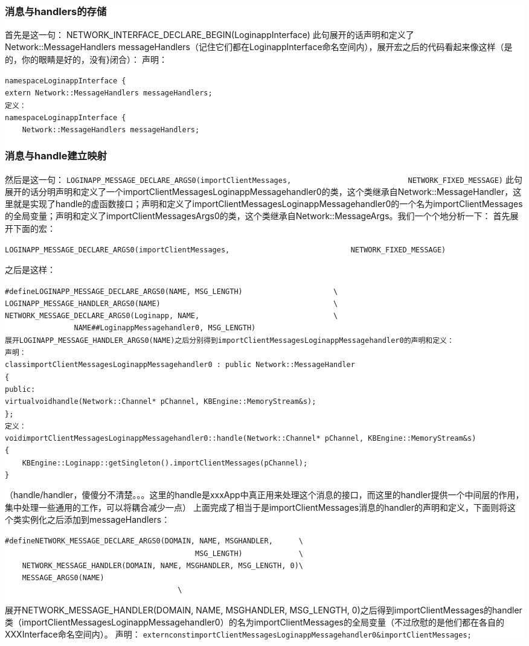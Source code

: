 ### **消息与handlers的存储**
首先是这一句：
NETWORK_INTERFACE_DECLARE_BEGIN(LoginappInterface)
此句展开的话声明和定义了Network::MessageHandlers messageHandlers（记住它们都在LoginappInterface命名空间内），展开宏之后的代码看起来像这样（是的，你的眼睛是好的，没有}闭合）：
声明：
```
namespaceLoginappInterface {
extern Network::MessageHandlers messageHandlers;
定义：
namespaceLoginappInterface {
    Network::MessageHandlers messageHandlers;
```
### **消息与handle建立映射**
然后是这一句：
`LOGINAPP_MESSAGE_DECLARE_ARGS0(importClientMessages,							NETWORK_FIXED_MESSAGE)`
此句展开的话分明声明和定义了一个importClientMessagesLoginappMessagehandler0的类，这个类继承自Network::MessageHandler，这里就是实现了handle的虚函数接口；声明和定义了importClientMessagesLoginappMessagehandler0的一个名为importClientMessages的全局变量；声明和定义了importClientMessagesArgs0的类，这个类继承自Network::MessageArgs。我们一个个地分析一下：
首先展开下面的宏：
```
LOGINAPP_MESSAGE_DECLARE_ARGS0(importClientMessages,							NETWORK_FIXED_MESSAGE)
```
之后是这样：
```
#defineLOGINAPP_MESSAGE_DECLARE_ARGS0(NAME, MSG_LENGTH)						\
LOGINAPP_MESSAGE_HANDLER_ARGS0(NAME)										\
NETWORK_MESSAGE_DECLARE_ARGS0(Loginapp, NAME,								\
				NAME##LoginappMessagehandler0, MSG_LENGTH)
展开LOGINAPP_MESSAGE_HANDLER_ARGS0(NAME)之后分别得到importClientMessagesLoginappMessagehandler0的声明和定义：
声明：
classimportClientMessagesLoginappMessagehandler0 : public Network::MessageHandler
{
public:
virtualvoidhandle(Network::Channel* pChannel, KBEngine::MemoryStream&s);
};
定义：
voidimportClientMessagesLoginappMessagehandler0::handle(Network::Channel* pChannel, KBEngine::MemoryStream&s)
{
    KBEngine::Loginapp::getSingleton().importClientMessages(pChannel);
}
```
（handle/handler，傻傻分不清楚。。。这里的handle是xxxApp中真正用来处理这个消息的接口，而这里的handler提供一个中间层的作用，集中处理一些通用的工作，可以将耦合减少一点）
上面完成了相当于是importClientMessages消息的handler的声明和定义，下面则将这个类实例化之后添加到messageHandlers：
```
#defineNETWORK_MESSAGE_DECLARE_ARGS0(DOMAIN, NAME, MSGHANDLER,		\
											MSG_LENGTH)				\
	NETWORK_MESSAGE_HANDLER(DOMAIN, NAME, MSGHANDLER, MSG_LENGTH, 0)\
	MESSAGE_ARGS0(NAME)			
										\
```
展开NETWORK_MESSAGE_HANDLER(DOMAIN, NAME, MSGHANDLER, MSG_LENGTH, 0)之后得到importClientMessages的handler类（importClientMessagesLoginappMessagehandler0）的名为importClientMessages的全局变量（不过欣慰的是他们都在各自的XXXInterface命名空间内）。
声明：
`externconstimportClientMessagesLoginappMessagehandler0&importClientMessages;`
